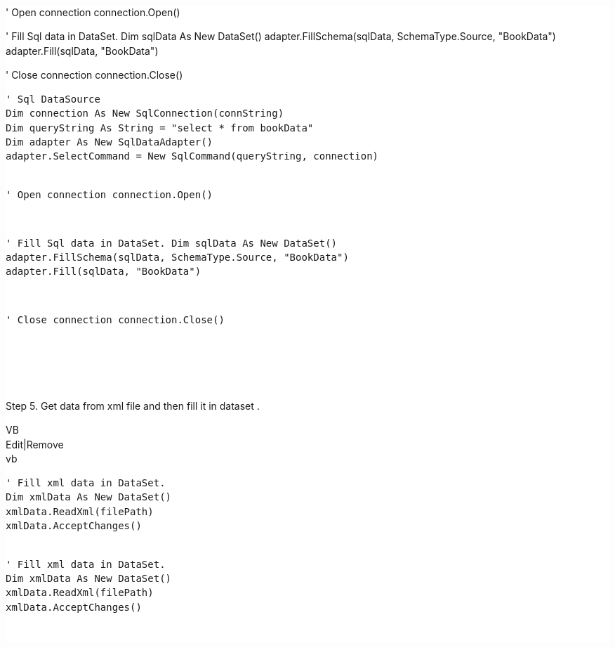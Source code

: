 
' Open connection
connection.Open()


' Fill Sql data in DataSet.
Dim sqlData As New DataSet()
adapter.FillSchema(sqlData, SchemaType.Source, &quot;BookData&quot;)
adapter.Fill(sqlData, &quot;BookData&quot;)


' Close connection
connection.Close()

</pre>
<pre id="codePreview" class="vb">
' Sql DataSource
Dim connection As New SqlConnection(connString)
Dim queryString As String = &quot;select * from bookData&quot;
Dim adapter As New SqlDataAdapter()
adapter.SelectCommand = New SqlCommand(queryString, connection)


' Open connection
connection.Open()


' Fill Sql data in DataSet.
Dim sqlData As New DataSet()
adapter.FillSchema(sqlData, SchemaType.Source, &quot;BookData&quot;)
adapter.Fill(sqlData, &quot;BookData&quot;)


' Close connection
connection.Close()

</pre>
</div>
</div>
<div class="endscriptcode">&nbsp;</div>
<p class="MsoNormal" style=""><span style=""><br>
Step 5. <span style="">Get data from xml file and then fill it in dataset</span> .
</span></p>
<div class="scriptcode">
<div class="pluginEditHolder" pluginCommand="mceScriptCode">
<div class="title"><span>VB</span></div>
<div class="pluginLinkHolder"><span class="pluginEditHolderLink">Edit</span>|<span class="pluginRemoveHolderLink">Remove</span>
</div>
<span class="hidden">vb</span>
<pre class="hidden">
' Fill xml data in DataSet.
Dim xmlData As New DataSet()
xmlData.ReadXml(filePath)
xmlData.AcceptChanges()

</pre>
<pre id="codePreview" class="vb">
' Fill xml data in DataSet.
Dim xmlData As New DataSet()
xmlData.ReadXml(filePath)
xmlData.AcceptChanges()
